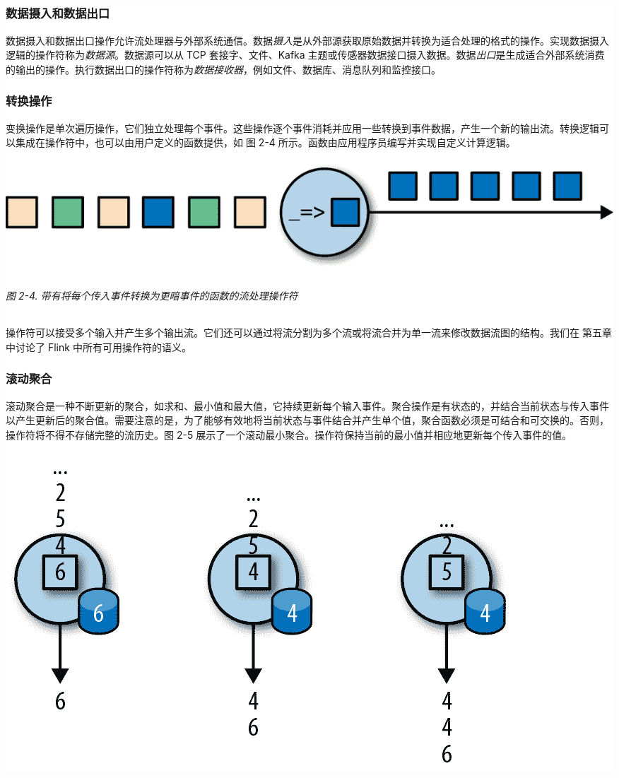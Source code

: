 ### 数据摄入和数据出口

数据摄入和数据出口操作允许流处理器与外部系统通信。数据*摄入*是从外部源获取原始数据并转换为适合处理的格式的操作。实现数据摄入逻辑的操作符称为*数据源*。数据源可以从 TCP 套接字、文件、Kafka 主题或传感器数据接口摄入数据。数据*出口*是生成适合外部系统消费的输出的操作。执行数据出口的操作符称为*数据接收器*，例如文件、数据库、消息队列和监控接口。

### 转换操作

变换操作是单次遍历操作，它们独立处理每个事件。这些操作逐个事件消耗并应用一些转换到事件数据，产生一个新的输出流。转换逻辑可以集成在操作符中，也可以由用户定义的函数提供，如 图 2-4 所示。函数由应用程序员编写并实现自定义计算逻辑。

![带有 UDF 的变换操作符](img/spaf_0204.png)

###### 图 2-4\. 带有将每个传入事件转换为更暗事件的函数的流处理操作符

操作符可以接受多个输入并产生多个输出流。它们还可以通过将流分割为多个流或将流合并为单一流来修改数据流图的结构。我们在 第五章 中讨论了 Flink 中所有可用操作符的语义。

### 滚动聚合

滚动聚合是一种不断更新的聚合，如求和、最小值和最大值，它持续更新每个输入事件。聚合操作是有状态的，并结合当前状态与传入事件以产生更新后的聚合值。需要注意的是，为了能够有效地将当前状态与事件结合并产生单个值，聚合函数必须是可结合和可交换的。否则，操作符将不得不存储完整的流历史。图 2-5 展示了一个滚动最小聚合。操作符保持当前的最小值并相应地更新每个传入事件的值。

![一个滚动最小聚合](img/spaf_0205.png)
